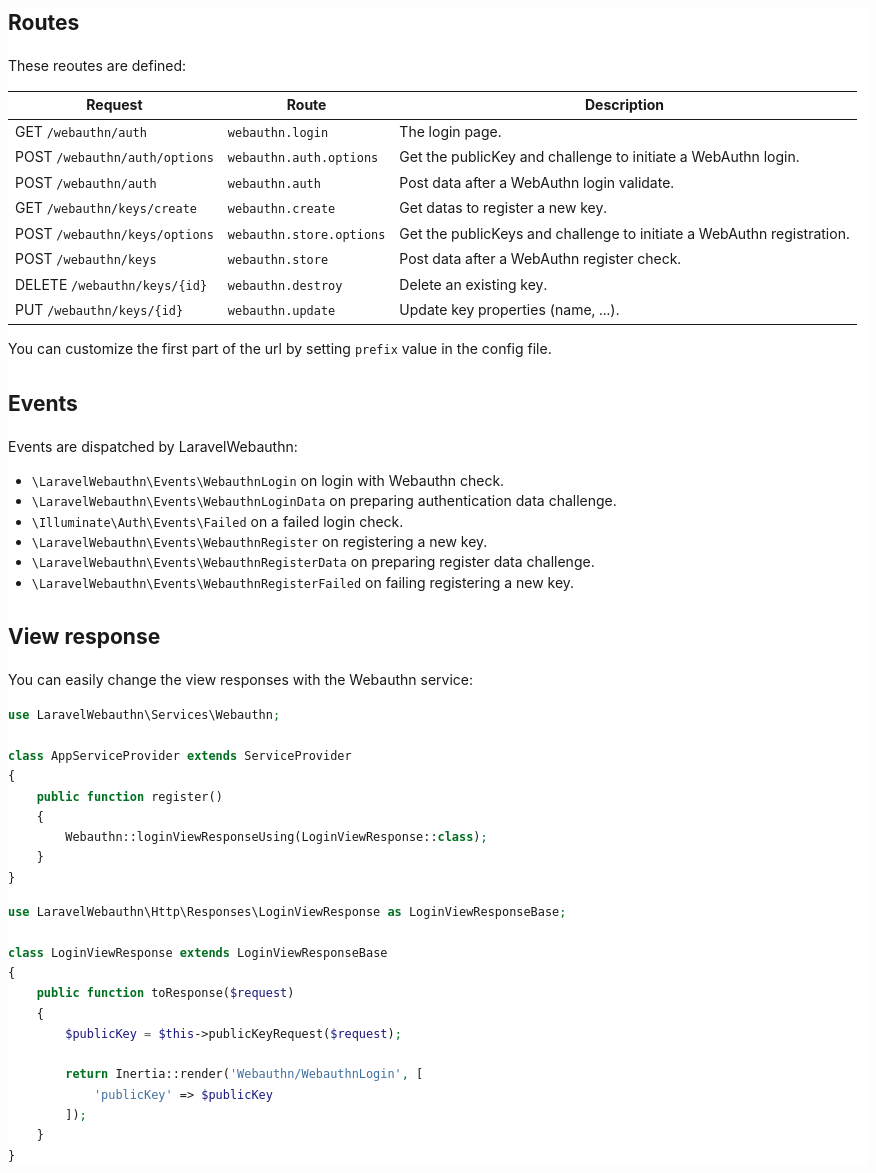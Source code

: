 
## Routes

These reoutes are defined:

| Request | Route | Description |
|---------|-------|-------------|
| GET `/webauthn/auth` | `webauthn.login` | The login page. |
| POST `/webauthn/auth/options` | `webauthn.auth.options` | Get the publicKey and challenge to initiate a WebAuthn login. |
| POST `/webauthn/auth` | `webauthn.auth` | Post data after a WebAuthn login validate. |
| GET `/webauthn/keys/create` | `webauthn.create` | Get datas to register a new key. |
| POST `/webauthn/keys/options` | `webauthn.store.options` | Get the publicKeys and challenge to initiate a WebAuthn registration. |
| POST `/webauthn/keys` | `webauthn.store` | Post data after a WebAuthn register check. |
| DELETE `/webauthn/keys/{id}` | `webauthn.destroy` | Delete an existing key. |
| PUT `/webauthn/keys/{id}` | `webauthn.update` | Update key properties (name, ...). |


You can customize the first part of the url by setting `prefix` value in the config file.

## Events

Events are dispatched by LaravelWebauthn:

* `\LaravelWebauthn\Events\WebauthnLogin` on login with Webauthn check.
* `\LaravelWebauthn\Events\WebauthnLoginData` on preparing authentication data challenge.
* `\Illuminate\Auth\Events\Failed` on a failed login check.
* `\LaravelWebauthn\Events\WebauthnRegister` on registering a new key.
* `\LaravelWebauthn\Events\WebauthnRegisterData` on preparing register data challenge.
* `\LaravelWebauthn\Events\WebauthnRegisterFailed` on failing registering a new key.


## View response

You can easily change the view responses with the Webauthn service:

```php
use LaravelWebauthn\Services\Webauthn;

class AppServiceProvider extends ServiceProvider
{
    public function register()
    {
        Webauthn::loginViewResponseUsing(LoginViewResponse::class);
    }
}
```

```php
use LaravelWebauthn\Http\Responses\LoginViewResponse as LoginViewResponseBase;

class LoginViewResponse extends LoginViewResponseBase
{
    public function toResponse($request)
    {
        $publicKey = $this->publicKeyRequest($request);

        return Inertia::render('Webauthn/WebauthnLogin', [
            'publicKey' => $publicKey
        ]);
    }
}
```